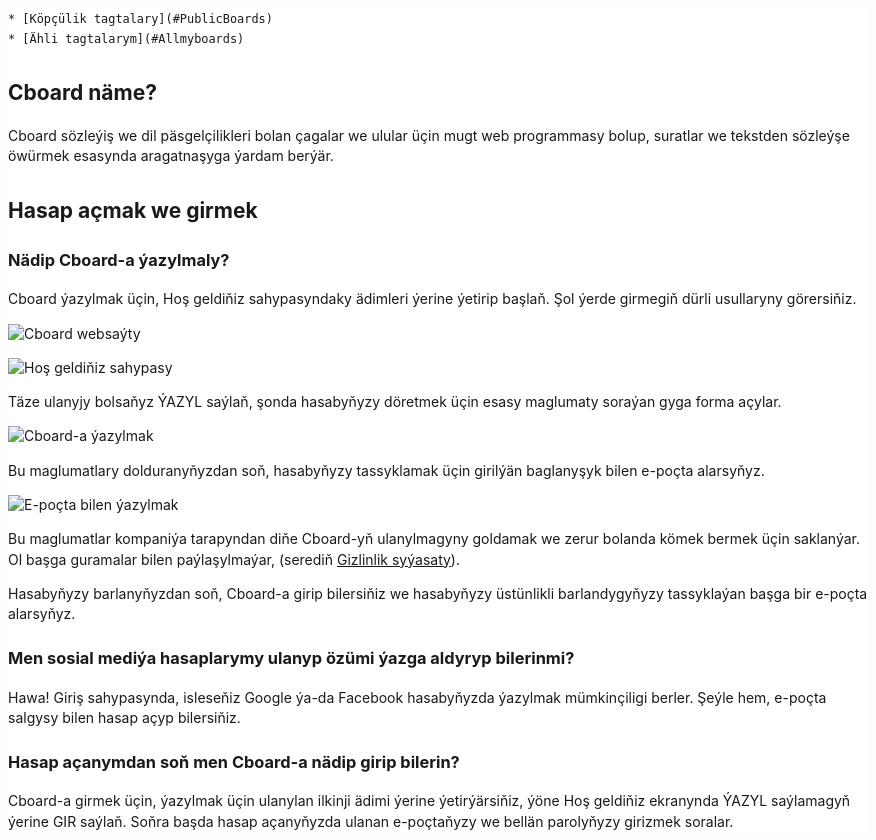     * [Köpçülik tagtalary](#PublicBoards)
    * [Ähli tagtalarym](#Allmyboards)

## <a name='WhatisCboard'></a>Cboard näme?

Cboard sözleýiş we dil päsgelçilikleri bolan çagalar we ulular üçin mugt web programmasy bolup, suratlar we tekstden sözleýşe öwürmek esasynda aragatnaşyga ýardam berýär.

<div><iframe width="420" height="315" src="https://www.youtube.com/embed/pjoLEtiFf2A" frameborder="0" allowfullscreen mark="crwd-mark"></iframe></div>

## <a name='Registrationandlogin'></a>Hasap açmak we girmek

### <a name='HowdoIregisterforCboard'></a>Nädip Cboard-a ýazylmaly?

Cboard ýazylmak üçin, Hoş geldiňiz sahypasyndaky ädimleri ýerine ýetirip başlaň. Şol ýerde girmegiň dürli usullaryny görersiňiz.

![Cboard websaýty](/images/help/website.png "Cboard website")

![Hoş geldiňiz sahypasy](/images/help/welcome-page.png "Welcome page")

Täze ulanyjy bolsaňyz ÝAZYL saýlaň, şonda hasabyňyzy döretmek üçin esasy maglumaty soraýan gyga forma açylar.

![Cboard-a ýazylmak](/images/help/signup.png "Cboard signup")

Bu maglumatlary dolduranyňyzdan soň, hasabyňyzy tassyklamak üçin girilýän baglanyşyk bilen e-poçta alarsyňyz.

![E-poçta bilen ýazylmak](/images/help/signupemail.png "Email signup")

Bu maglumatlar kompaniýa tarapyndan diňe Cboard-yň ulanylmagyny goldamak we zerur bolanda kömek bermek üçin saklanýar. Ol başga guramalar bilen paýlaşylmaýar, (serediň [Gizlinlik syýasaty](https://www.cboard.io/privacy/)).

Hasabyňyzy barlanyňyzdan soň, Cboard-a girip bilersiňiz we hasabyňyzy üstünlikli barlandygyňyzy tassyklaýan başga bir e-poçta alarsyňyz.

### <a name='CanIregistermyselfusingmysocialmediaaccounts'></a>Men sosial mediýa hasaplarymy ulanyp özümi ýazga aldyryp bilerinmi?

Hawa! Giriş sahypasynda, isleseňiz Google ýa-da Facebook hasabyňyzda ýazylmak mümkinçiligi berler. Şeýle hem, e-poçta salgysy bilen hasap açyp bilersiňiz.

### <a name='HowdoIlogintoCboardonceIamaregistereduser'></a>Hasap açanymdan soň men Cboard-a nädip girip bilerin?

Cboard-a girmek üçin, ýazylmak üçin ulanylan ilkinji ädimi ýerine ýetirýärsiňiz, ýöne Hoş geldiňiz ekranynda ÝAZYL saýlamagyň ýerine GIR saýlaň. Soňra başda hasap açanyňyzda ulanan e-poçtaňyzy we bellän parolyňyzy girizmek soralar.
